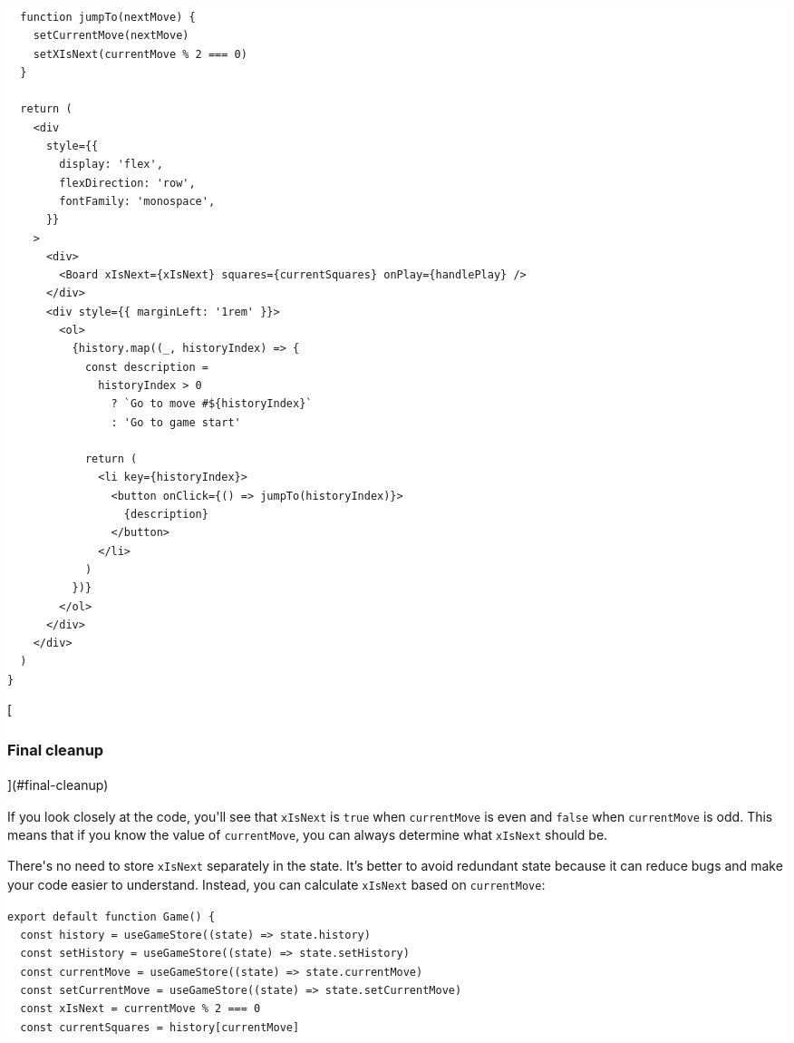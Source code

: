      function jumpTo(nextMove) {
        setCurrentMove(nextMove)
        setXIsNext(currentMove % 2 === 0)
      }
    
      return (
        <div
          style={{
            display: 'flex',
            flexDirection: 'row',
            fontFamily: 'monospace',
          }}
        >
          <div>
            <Board xIsNext={xIsNext} squares={currentSquares} onPlay={handlePlay} />
          </div>
          <div style={{ marginLeft: '1rem' }}>
            <ol>
              {history.map((_, historyIndex) => {
                const description =
                  historyIndex > 0
                    ? `Go to move #${historyIndex}`
                    : 'Go to game start'
    
                return (
                  <li key={historyIndex}>
                    <button onClick={() => jumpTo(historyIndex)}>
                      {description}
                    </button>
                  </li>
                )
              })}
            </ol>
          </div>
        </div>
      )
    }
    

[

### Final cleanup

](#final-cleanup)

If you look closely at the code, you'll see that `xIsNext` is `true` when `currentMove` is even and `false` when `currentMove` is odd. This means that if you know the value of `currentMove`, you can always determine what `xIsNext` should be.

There's no need to store `xIsNext` separately in the state. It’s better to avoid redundant state because it can reduce bugs and make your code easier to understand. Instead, you can calculate `xIsNext` based on `currentMove`:

    export default function Game() {
      const history = useGameStore((state) => state.history)
      const setHistory = useGameStore((state) => state.setHistory)
      const currentMove = useGameStore((state) => state.currentMove)
      const setCurrentMove = useGameStore((state) => state.setCurrentMove)
      const xIsNext = currentMove % 2 === 0
      const currentSquares = history[currentMove]
    